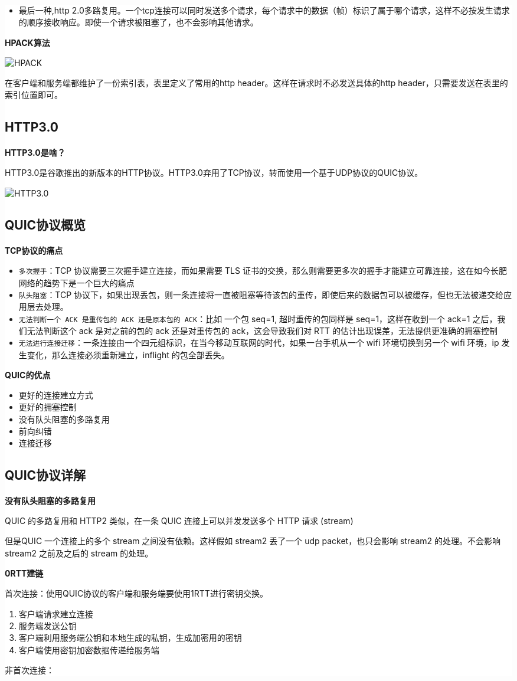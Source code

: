 - 最后一种,http 2.0多路复用。一个tcp连接可以同时发送多个请求，每个请求中的数据（帧）标识了属于哪个请求，这样不必按发生请求的顺序接收响应。即使一个请求被阻塞了，也不会影响其他请求。

**HPACK算法**

![HPACK](C:\Users\姜嘿嘿\Desktop\imgs\HPACK.png)

在客户端和服务端都维护了一份索引表，表里定义了常用的http header。这样在请求时不必发送具体的http header，只需要发送在表里的索引位置即可。

## HTTP3.0

**HTTP3.0是啥？**

HTTP3.0是谷歌推出的新版本的HTTP协议。HTTP3.0弃用了TCP协议，转而使用一个基于UDP协议的QUIC协议。

![HTTP3.0](C:\Users\姜嘿嘿\Desktop\imgs\HTTP3.0.png)

## QUIC协议概览

**TCP协议的痛点**

- `多次握手`：TCP 协议需要三次握手建立连接，而如果需要 TLS 证书的交换，那么则需要更多次的握手才能建立可靠连接，这在如今长肥网络的趋势下是一个巨大的痛点
- `队头阻塞`：TCP 协议下，如果出现丢包，则一条连接将一直被阻塞等待该包的重传，即使后来的数据包可以被缓存，但也无法被递交给应用层去处理。
- `无法判断一个 ACK 是重传包的 ACK 还是原本包的 ACK`：比如 一个包 seq=1, 超时重传的包同样是 seq=1，这样在收到一个 ack=1 之后，我们无法判断这个 ack 是对之前的包的 ack 还是对重传包的 ack，这会导致我们对 RTT 的估计出现误差，无法提供更准确的拥塞控制
- `无法进行连接迁移`：一条连接由一个四元组标识，在当今移动互联网的时代，如果一台手机从一个 wifi 环境切换到另一个 wifi 环境，ip 发生变化，那么连接必须重新建立，inflight 的包全部丢失。

**QUIC的优点**

- 更好的连接建立方式
- 更好的拥塞控制
- 没有队头阻塞的多路复用
- 前向纠错
- 连接迁移

## QUIC协议详解

**没有队头阻塞的多路复用**

QUIC 的多路复用和 HTTP2 类似，在一条 QUIC 连接上可以并发发送多个 HTTP 请求 (stream)

但是QUIC 一个连接上的多个 stream 之间没有依赖。这样假如 stream2 丢了一个 udp packet，也只会影响 stream2 的处理。不会影响 stream2 之前及之后的 stream 的处理。

**0RTT建链**

首次连接：使用QUIC协议的客户端和服务端要使用1RTT进行密钥交换。

1. 客户端请求建立连接
2. 服务端发送公钥
3. 客户端利用服务端公钥和本地生成的私钥，生成加密用的密钥
4. 客户端使用密钥加密数据传递给服务端

非首次连接：

